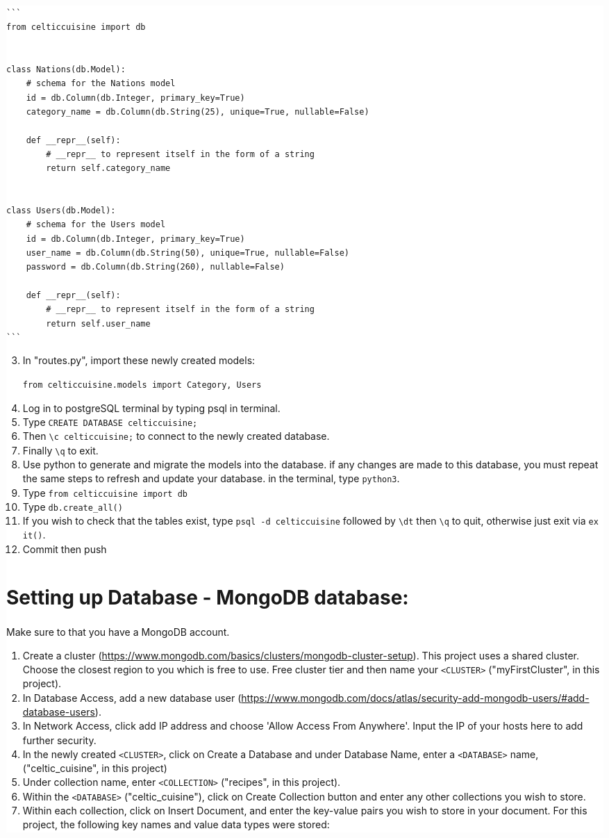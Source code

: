     ```
    from celticcuisine import db


    class Nations(db.Model):
        # schema for the Nations model
        id = db.Column(db.Integer, primary_key=True)
        category_name = db.Column(db.String(25), unique=True, nullable=False)

        def __repr__(self):
            # __repr__ to represent itself in the form of a string
            return self.category_name


    class Users(db.Model):
        # schema for the Users model
        id = db.Column(db.Integer, primary_key=True)
        user_name = db.Column(db.String(50), unique=True, nullable=False)
        password = db.Column(db.String(260), nullable=False)

        def __repr__(self):
            # __repr__ to represent itself in the form of a string
            return self.user_name
    ```
3. In "routes.py", import these newly created models:
    ```
    from celticcuisine.models import Category, Users
    ```
4. Log in to postgreSQL terminal by typing psql in terminal.
5. Type `CREATE DATABASE celticcuisine;`
6. Then `\c celticcuisine;` to connect to the newly created database.
7. Finally `\q` to exit.
8. Use python to generate and migrate the models into the database. if any changes are made to this database, you must repeat the same steps to refresh and update your database. in the terminal, type `python3`.
9. Type `from celticcuisine import db`
10. Type `db.create_all()`
11. If you wish to check that the tables exist, type `psql -d celticcuisine` followed by `\dt` then `\q` to quit, otherwise just exit via `exit()`.
12. Commit then push

# Setting up Database - MongoDB database:

Make sure to that you have a MongoDB account.

1. Create a cluster (https://www.mongodb.com/basics/clusters/mongodb-cluster-setup). This project uses a shared cluster. Choose the closest region to you which is free to use. Free cluster tier and then name your `<CLUSTER>` ("myFirstCluster", in this project).
2. In Database Access, add a new database user (https://www.mongodb.com/docs/atlas/security-add-mongodb-users/#add-database-users).
3. In Network Access, click add IP address and choose 'Allow Access From Anywhere'. Input the IP of your hosts here to add further security.
4. In the newly created `<CLUSTER>`, click on Create a Database and under Database Name, enter a `<DATABASE>` name, ("celtic_cuisine", in this project)
5. Under collection name, enter `<COLLECTION>` ("recipes", in this project).
6. Within the `<DATABASE>` ("celtic_cuisine"), click on Create Collection button and enter any other collections you wish to store.
7. Within each collection, click on Insert Document, and enter the key-value pairs you wish to store in your document. For this project, the following key names and value data types were stored:
    ```